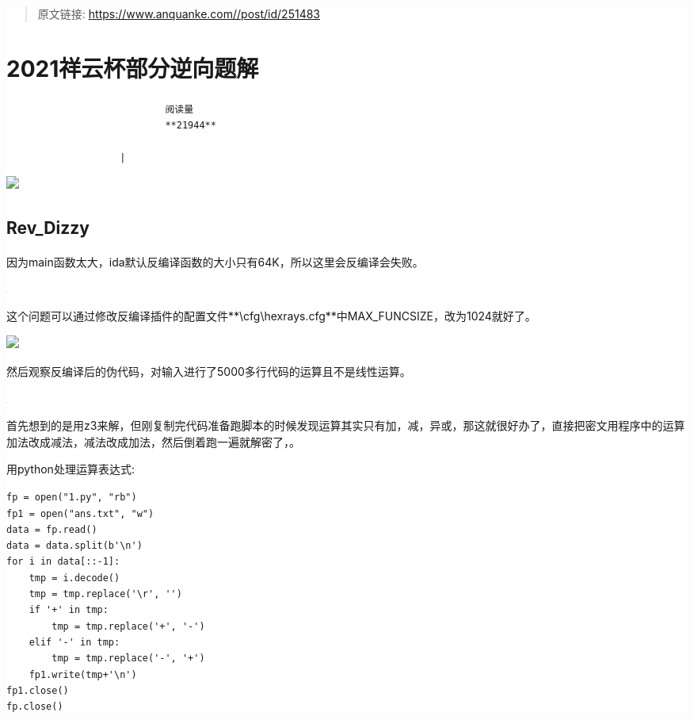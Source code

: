 > 原文链接: https://www.anquanke.com//post/id/251483 


# 2021祥云杯部分逆向题解


                                阅读量   
                                **21944**
                            
                        |
                        
                                                                                    



[![](https://p4.ssl.qhimg.com/t01048ef343a54db270.jpg)](https://p4.ssl.qhimg.com/t01048ef343a54db270.jpg)



## Rev_Dizzy

因为main函数太大，ida默认反编译函数的大小只有64K，所以这里会反编译会失败。

[![](data:image/png;base64,iVBORw0KGgoAAAANSUhEUgAAAAEAAAABCAYAAAAfFcSJAAAAAXNSR0IArs4c6QAAAARnQU1BAACxjwv8YQUAAAAJcEhZcwAADsQAAA7EAZUrDhsAAAANSURBVBhXYzh8+PB/AAffA0nNPuCLAAAAAElFTkSuQmCC)](https://p3.ssl.qhimg.com/t01ae74498f75201ae8.png)

这个问题可以通过修改反编译插件的配置文件**\cfg\hexrays.cfg**中MAX_FUNCSIZE，改为1024就好了。

[![](https://p4.ssl.qhimg.com/t010c2c72f620264ebd.png)](https://p4.ssl.qhimg.com/t010c2c72f620264ebd.png)

然后观察反编译后的伪代码，对输入进行了5000多行代码的运算且不是线性运算。

[![](data:image/png;base64,iVBORw0KGgoAAAANSUhEUgAAAAEAAAABCAYAAAAfFcSJAAAAAXNSR0IArs4c6QAAAARnQU1BAACxjwv8YQUAAAAJcEhZcwAADsQAAA7EAZUrDhsAAAANSURBVBhXYzh8+PB/AAffA0nNPuCLAAAAAElFTkSuQmCC)](https://p1.ssl.qhimg.com/t01d067a4b609261a69.png)

首先想到的是用z3来解，但刚复制完代码准备跑脚本的时候发现运算其实只有加，减，异或，那这就很好办了，直接把密文用程序中的运算加法改成减法，减法改成加法，然后倒着跑一遍就解密了，。

用python处理运算表达式:

```
fp = open("1.py", "rb")
fp1 = open("ans.txt", "w")
data = fp.read()
data = data.split(b'\n')
for i in data[::-1]:
    tmp = i.decode()
    tmp = tmp.replace('\r', '')
    if '+' in tmp:
        tmp = tmp.replace('+', '-')
    elif '-' in tmp:
        tmp = tmp.replace('-', '+')
    fp1.write(tmp+'\n')
fp1.close()
fp.close()
```

